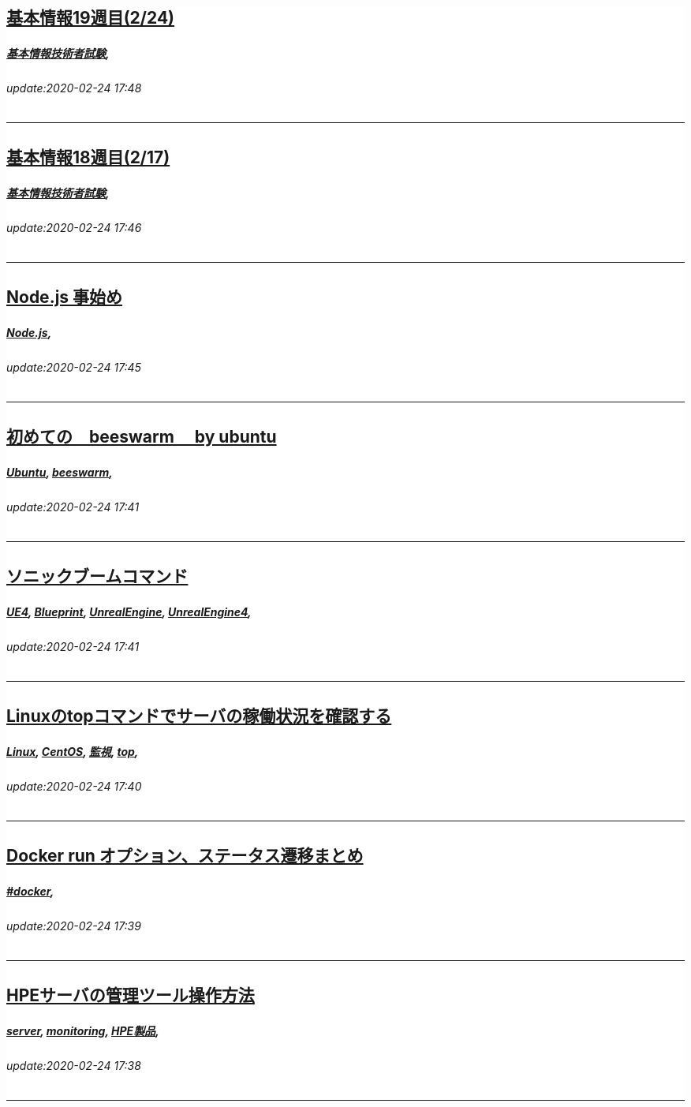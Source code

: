 ## [基本情報19週目(2/24)](https://qiita.com/Comitakato0515/items/8050e76790acf3ff3629)
##### [基本情報技術者試験](https://qiita.com/tags/基本情報技術者試験), 
###### update:2020-02-24 17:48
---
## [基本情報18週目(2/17)](https://qiita.com/Comitakato0515/items/107c1bca1a469ee84b45)
##### [基本情報技術者試験](https://qiita.com/tags/基本情報技術者試験), 
###### update:2020-02-24 17:46
---
## [Node.js 事始め](https://qiita.com/t_skri/items/80f5c3969b1333979e22)
##### [Node.js](https://qiita.com/tags/Node.js), 
###### update:2020-02-24 17:45
---
## [初めての　beeswarm 　by ubuntu](https://qiita.com/tyokai/items/fc26d0014803133da5c2)
##### [Ubuntu](https://qiita.com/tags/Ubuntu), [beeswarm](https://qiita.com/tags/beeswarm), 
###### update:2020-02-24 17:41
---
## [ソニックブームコマンド](https://qiita.com/KLaboratory/items/02861157624bc39521e6)
##### [UE4](https://qiita.com/tags/UE4), [Blueprint](https://qiita.com/tags/Blueprint), [UnrealEngine](https://qiita.com/tags/UnrealEngine), [UnrealEngine4](https://qiita.com/tags/UnrealEngine4), 
###### update:2020-02-24 17:41
---
## [Linuxのtopコマンドでサーバの稼働状況を確認する](https://qiita.com/yasushi-jp/items/750e3f5c69daac4ca9ae)
##### [Linux](https://qiita.com/tags/Linux), [CentOS](https://qiita.com/tags/CentOS), [監視](https://qiita.com/tags/監視), [top](https://qiita.com/tags/top), 
###### update:2020-02-24 17:40
---
## [Docker run オプション、ステータス遷移まとめ](https://qiita.com/aki319809/items/f066d1d392a1f40d646d)
##### [#docker](https://qiita.com/tags/#docker), 
###### update:2020-02-24 17:39
---
## [HPEサーバの管理ツール操作方法](https://qiita.com/yuta_k0911/items/8561dd83ba83080a1ed3)
##### [server](https://qiita.com/tags/server), [monitoring](https://qiita.com/tags/monitoring), [HPE製品](https://qiita.com/tags/HPE製品), 
###### update:2020-02-24 17:38
---